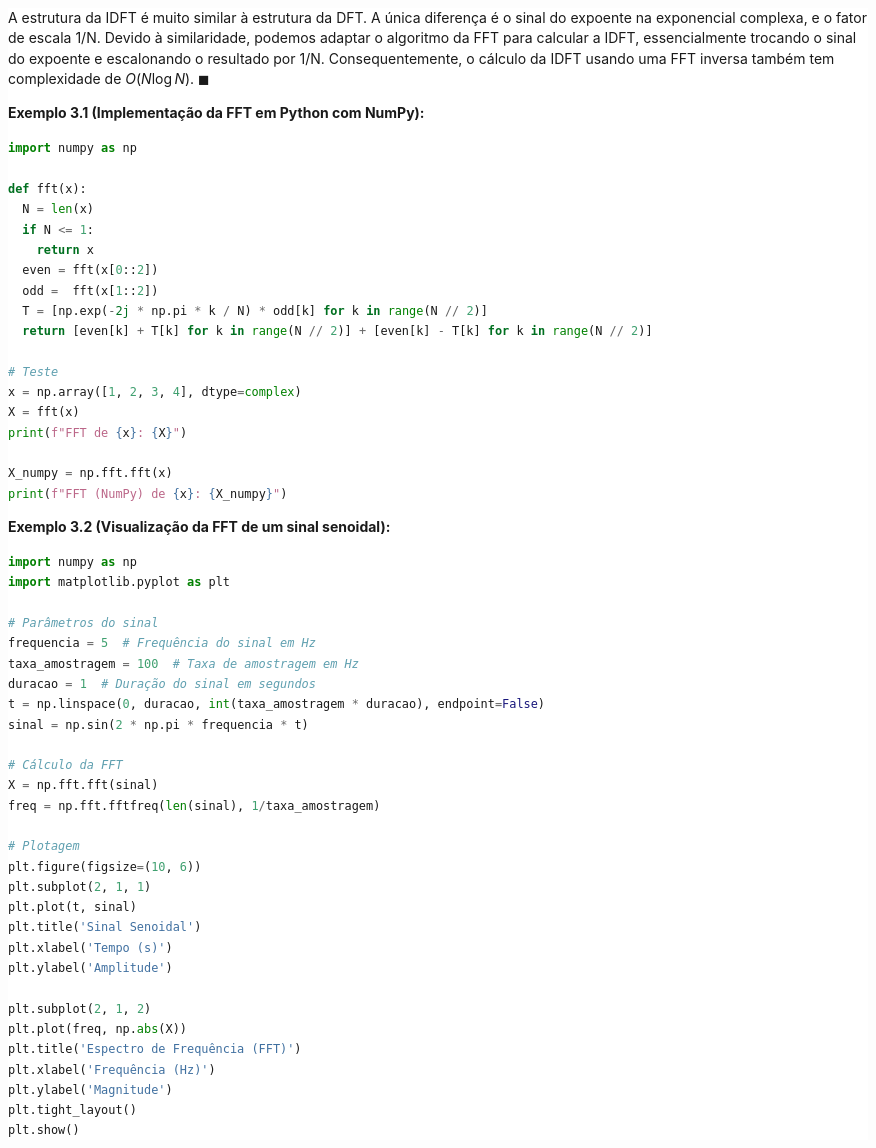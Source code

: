 A estrutura da IDFT é muito similar à estrutura da DFT. A única diferença é o sinal do expoente na exponencial complexa, e o fator de escala 1/N. Devido à similaridade, podemos adaptar o algoritmo da FFT para calcular a IDFT, essencialmente trocando o sinal do expoente e escalonando o resultado por 1/N. Consequentemente, o cálculo da IDFT usando uma FFT inversa também tem complexidade de $O(N \log N)$.  $\blacksquare$

**Exemplo 3.1 (Implementação da FFT em Python com NumPy):**
```python
import numpy as np

def fft(x):
  N = len(x)
  if N <= 1:
    return x
  even = fft(x[0::2])
  odd =  fft(x[1::2])
  T = [np.exp(-2j * np.pi * k / N) * odd[k] for k in range(N // 2)]
  return [even[k] + T[k] for k in range(N // 2)] + [even[k] - T[k] for k in range(N // 2)]

# Teste
x = np.array([1, 2, 3, 4], dtype=complex)
X = fft(x)
print(f"FFT de {x}: {X}")

X_numpy = np.fft.fft(x)
print(f"FFT (NumPy) de {x}: {X_numpy}")

```

**Exemplo 3.2 (Visualização da FFT de um sinal senoidal):**

```python
import numpy as np
import matplotlib.pyplot as plt

# Parâmetros do sinal
frequencia = 5  # Frequência do sinal em Hz
taxa_amostragem = 100  # Taxa de amostragem em Hz
duracao = 1  # Duração do sinal em segundos
t = np.linspace(0, duracao, int(taxa_amostragem * duracao), endpoint=False)
sinal = np.sin(2 * np.pi * frequencia * t)

# Cálculo da FFT
X = np.fft.fft(sinal)
freq = np.fft.fftfreq(len(sinal), 1/taxa_amostragem)

# Plotagem
plt.figure(figsize=(10, 6))
plt.subplot(2, 1, 1)
plt.plot(t, sinal)
plt.title('Sinal Senoidal')
plt.xlabel('Tempo (s)')
plt.ylabel('Amplitude')

plt.subplot(2, 1, 2)
plt.plot(freq, np.abs(X))
plt.title('Espectro de Frequência (FFT)')
plt.xlabel('Frequência (Hz)')
plt.ylabel('Magnitude')
plt.tight_layout()
plt.show()
```

